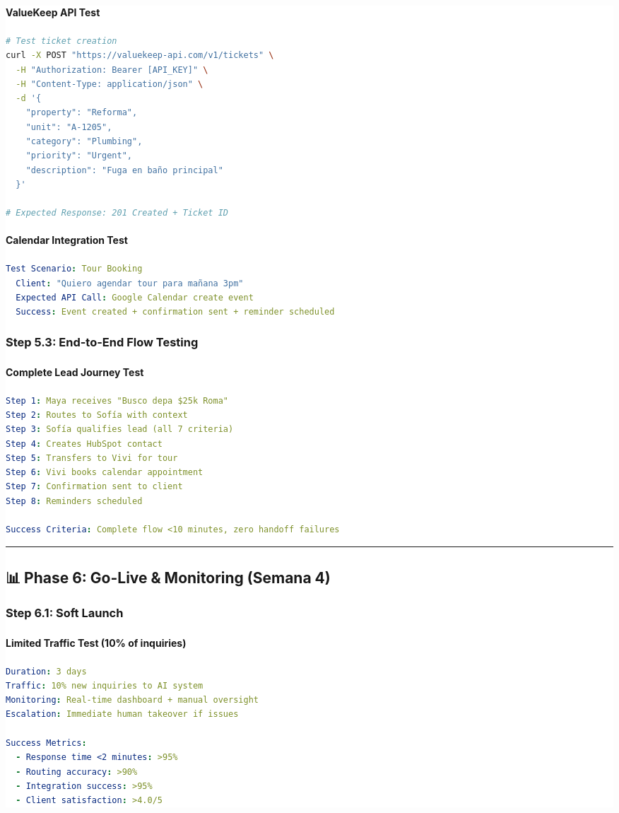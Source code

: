 #### ValueKeep API Test
```bash
# Test ticket creation
curl -X POST "https://valuekeep-api.com/v1/tickets" \
  -H "Authorization: Bearer [API_KEY]" \
  -H "Content-Type: application/json" \
  -d '{
    "property": "Reforma",
    "unit": "A-1205",
    "category": "Plumbing", 
    "priority": "Urgent",
    "description": "Fuga en baño principal"
  }'

# Expected Response: 201 Created + Ticket ID
```

#### Calendar Integration Test
```yaml
Test Scenario: Tour Booking
  Client: "Quiero agendar tour para mañana 3pm"
  Expected API Call: Google Calendar create event
  Success: Event created + confirmation sent + reminder scheduled
```

### Step 5.3: End-to-End Flow Testing

#### Complete Lead Journey Test
```yaml
Step 1: Maya receives "Busco depa $25k Roma"
Step 2: Routes to Sofía with context
Step 3: Sofía qualifies lead (all 7 criteria)
Step 4: Creates HubSpot contact
Step 5: Transfers to Vivi for tour
Step 6: Vivi books calendar appointment
Step 7: Confirmation sent to client
Step 8: Reminders scheduled

Success Criteria: Complete flow <10 minutes, zero handoff failures
```

---

## 📊 Phase 6: Go-Live & Monitoring (Semana 4)

### Step 6.1: Soft Launch

#### Limited Traffic Test (10% of inquiries)
```yaml
Duration: 3 days
Traffic: 10% new inquiries to AI system
Monitoring: Real-time dashboard + manual oversight
Escalation: Immediate human takeover if issues

Success Metrics:
  - Response time <2 minutes: >95%
  - Routing accuracy: >90%
  - Integration success: >95%
  - Client satisfaction: >4.0/5
```
